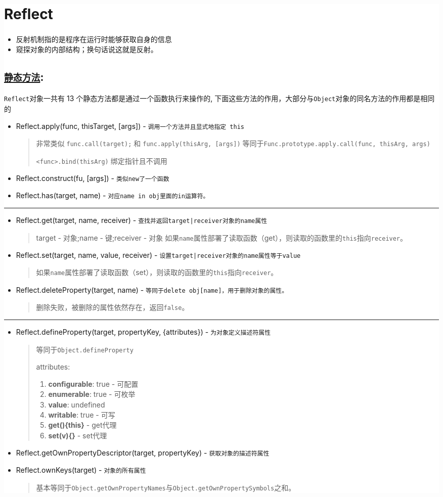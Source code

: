 
# Reflect

- 反射机制指的是程序在运行时能够获取自身的信息
- 窥探对象的内部结构；换句话说这就是反射。

## [`静态方法`](https://es6.ruanyifeng.com/?search=of&x=12&y=11#docs/reflect):

`Reflect`对象一共有 13 个静态方法都是通过一个函数执行来操作的,
		下面这些方法的作用，大部分与`Object`对象的同名方法的作用都是相同的

- Reflect.apply(func, thisTarget, [args]) - `调用一个方法并且显式地指定 this`

  > 非常类似 `func.call(target);`  和  `func.apply(thisArg, [args])` 
  > 等同于`Func.prototype.apply.call(func, thisArg, args)` 
  >
  > `<func>.bind(thisArg)`  绑定指针且不调用

- Reflect.construct(fu, [args]) - `类似new了一个函数`

- Reflect.has(target, name) - `对应name in obj里面的in运算符。`

- ------

- Reflect.get(target, name, receiver) - `查找并返回target|receiver对象的name属性`

  > target - 对象;name - 键;receiver - 对象
  > 如果`name`属性部署了读取函数（get），则读取的函数里的`this`指向`receiver`。

- Reflect.set(target, name, value, receiver) - `设置target|receiver对象的name属性等于value`

  > 如果`name`属性部署了读取函数（set），则读取的函数里的`this`指向`receiver`。

- Reflect.deleteProperty(target, name) - `等同于delete obj[name]，用于删除对象的属性。`

  > 删除失败，被删除的属性依然存在，返回`false`。

- ------

- Reflect.defineProperty(target, propertyKey, {attributes}) - `为对象定义描述符属性`

  > 等同于`Object.defineProperty`
  >
  > attributes: 
  >
  > 1. **configurable**: true - 可配置
  > 2. **enumerable**: true - 可枚举
  > 3. **value**: undefined
  > 4. **writable**: true - 可写
  > 5. **get(){this}** - get代理
  > 6. **set(v){}** - set代理

- Reflect.getOwnPropertyDescriptor(target, propertyKey) - `获取对象的描述符属性`

- Reflect.ownKeys(target) - `对象的所有属性`

  > 基本等同于`Object.getOwnPropertyNames`与`Object.getOwnPropertySymbols`之和。
